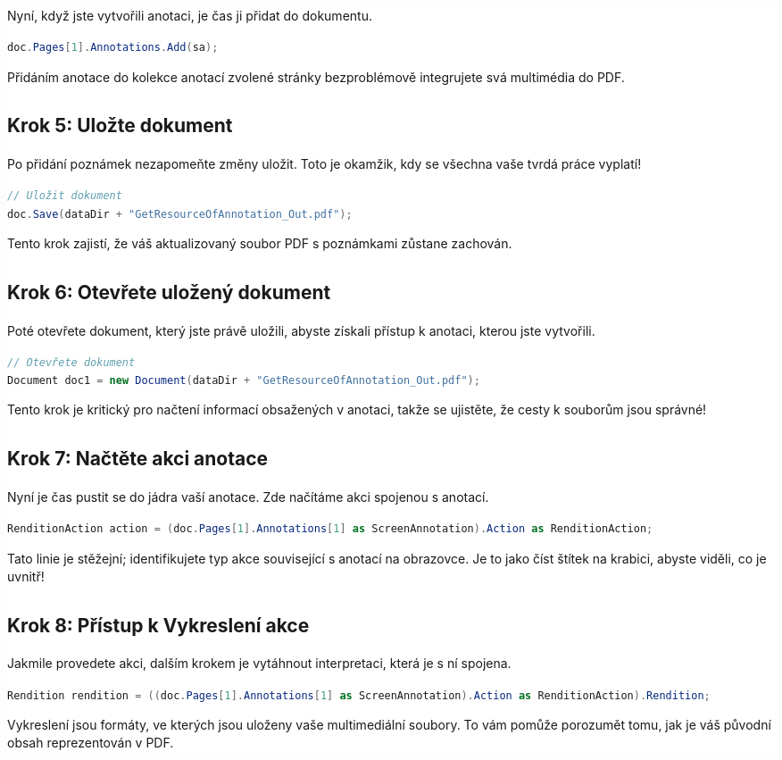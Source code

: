 Nyní, když jste vytvořili anotaci, je čas ji přidat do dokumentu.

```csharp
doc.Pages[1].Annotations.Add(sa);
```

Přidáním anotace do kolekce anotací zvolené stránky bezproblémově integrujete svá multimédia do PDF.

## Krok 5: Uložte dokument

Po přidání poznámek nezapomeňte změny uložit. Toto je okamžik, kdy se všechna vaše tvrdá práce vyplatí!

```csharp
// Uložit dokument
doc.Save(dataDir + "GetResourceOfAnnotation_Out.pdf");
```

Tento krok zajistí, že váš aktualizovaný soubor PDF s poznámkami zůstane zachován.

## Krok 6: Otevřete uložený dokument

Poté otevřete dokument, který jste právě uložili, abyste získali přístup k anotaci, kterou jste vytvořili.

```csharp
// Otevřete dokument
Document doc1 = new Document(dataDir + "GetResourceOfAnnotation_Out.pdf");
```

Tento krok je kritický pro načtení informací obsažených v anotaci, takže se ujistěte, že cesty k souborům jsou správné!

## Krok 7: Načtěte akci anotace

Nyní je čas pustit se do jádra vaší anotace. Zde načítáme akci spojenou s anotací.

```csharp
RenditionAction action = (doc.Pages[1].Annotations[1] as ScreenAnnotation).Action as RenditionAction;
```

Tato linie je stěžejní; identifikujete typ akce související s anotací na obrazovce. Je to jako číst štítek na krabici, abyste viděli, co je uvnitř!

## Krok 8: Přístup k Vykreslení akce

Jakmile provedete akci, dalším krokem je vytáhnout interpretaci, která je s ní spojena.

```csharp
Rendition rendition = ((doc.Pages[1].Annotations[1] as ScreenAnnotation).Action as RenditionAction).Rendition;
```

Vykreslení jsou formáty, ve kterých jsou uloženy vaše multimediální soubory. To vám pomůže porozumět tomu, jak je váš původní obsah reprezentován v PDF.
